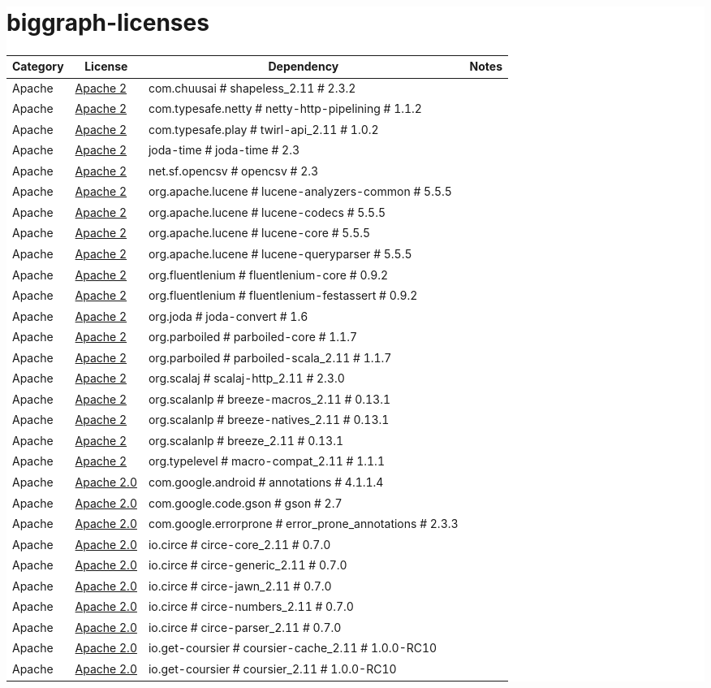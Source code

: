 # biggraph-licenses

Category | License | Dependency | Notes
--- | --- | --- | ---
Apache | [Apache 2](http://www.apache.org/licenses/LICENSE-2.0.txt) | com.chuusai # shapeless_2.11 # 2.3.2 | <notextile></notextile>
Apache | [Apache 2](http://www.apache.org/licenses/LICENSE-2.0.txt) | com.typesafe.netty # netty-http-pipelining # 1.1.2 | <notextile></notextile>
Apache | [Apache 2](http://www.apache.org/licenses/LICENSE-2.0) | com.typesafe.play # twirl-api_2.11 # 1.0.2 | <notextile></notextile>
Apache | [Apache 2](http://www.apache.org/licenses/LICENSE-2.0.txt) | joda-time # joda-time # 2.3 | <notextile></notextile>
Apache | [Apache 2](http://www.apache.org/licenses/LICENSE-2.0.txt) | net.sf.opencsv # opencsv # 2.3 | <notextile></notextile>
Apache | [Apache 2](http://www.apache.org/licenses/LICENSE-2.0.txt) | org.apache.lucene # lucene-analyzers-common # 5.5.5 | <notextile></notextile>
Apache | [Apache 2](http://www.apache.org/licenses/LICENSE-2.0.txt) | org.apache.lucene # lucene-codecs # 5.5.5 | <notextile></notextile>
Apache | [Apache 2](http://www.apache.org/licenses/LICENSE-2.0.txt) | org.apache.lucene # lucene-core # 5.5.5 | <notextile></notextile>
Apache | [Apache 2](http://www.apache.org/licenses/LICENSE-2.0.txt) | org.apache.lucene # lucene-queryparser # 5.5.5 | <notextile></notextile>
Apache | [Apache 2](http://www.apache.org/licenses/LICENSE-2.0.txt) | org.fluentlenium # fluentlenium-core # 0.9.2 | <notextile></notextile>
Apache | [Apache 2](http://www.apache.org/licenses/LICENSE-2.0.txt) | org.fluentlenium # fluentlenium-festassert # 0.9.2 | <notextile></notextile>
Apache | [Apache 2](http://www.apache.org/licenses/LICENSE-2.0.txt) | org.joda # joda-convert # 1.6 | <notextile></notextile>
Apache | [Apache 2](http://www.apache.org/licenses/LICENSE-2.0.txt) | org.parboiled # parboiled-core # 1.1.7 | <notextile></notextile>
Apache | [Apache 2](http://www.apache.org/licenses/LICENSE-2.0.txt) | org.parboiled # parboiled-scala_2.11 # 1.1.7 | <notextile></notextile>
Apache | [Apache 2](http://www.apache.org/licenses/LICENSE-2.0) | org.scalaj # scalaj-http_2.11 # 2.3.0 | <notextile></notextile>
Apache | [Apache 2](http://www.apache.org/licenses/LICENSE-2.0.html) | org.scalanlp # breeze-macros_2.11 # 0.13.1 | <notextile></notextile>
Apache | [Apache 2](http://www.apache.org/licenses/LICENSE-2.0.html) | org.scalanlp # breeze-natives_2.11 # 0.13.1 | <notextile></notextile>
Apache | [Apache 2](http://www.apache.org/licenses/LICENSE-2.0.html) | org.scalanlp # breeze_2.11 # 0.13.1 | <notextile></notextile>
Apache | [Apache 2](http://www.apache.org/licenses/LICENSE-2.0.txt) | org.typelevel # macro-compat_2.11 # 1.1.1 | <notextile></notextile>
Apache | [Apache 2.0](http://www.apache.org/licenses/LICENSE-2.0) | com.google.android # annotations # 4.1.1.4 | <notextile></notextile>
Apache | [Apache 2.0](http://www.apache.org/licenses/LICENSE-2.0.txt) | com.google.code.gson # gson # 2.7 | <notextile></notextile>
Apache | [Apache 2.0](http://www.apache.org/licenses/LICENSE-2.0.txt) | com.google.errorprone # error_prone_annotations # 2.3.3 | <notextile></notextile>
Apache | [Apache 2.0](http://www.apache.org/licenses/LICENSE-2.0) | io.circe # circe-core_2.11 # 0.7.0 | <notextile></notextile>
Apache | [Apache 2.0](http://www.apache.org/licenses/LICENSE-2.0) | io.circe # circe-generic_2.11 # 0.7.0 | <notextile></notextile>
Apache | [Apache 2.0](http://www.apache.org/licenses/LICENSE-2.0) | io.circe # circe-jawn_2.11 # 0.7.0 | <notextile></notextile>
Apache | [Apache 2.0](http://www.apache.org/licenses/LICENSE-2.0) | io.circe # circe-numbers_2.11 # 0.7.0 | <notextile></notextile>
Apache | [Apache 2.0](http://www.apache.org/licenses/LICENSE-2.0) | io.circe # circe-parser_2.11 # 0.7.0 | <notextile></notextile>
Apache | [Apache 2.0](http://opensource.org/licenses/Apache-2.0) | io.get-coursier # coursier-cache_2.11 # 1.0.0-RC10 | <notextile></notextile>
Apache | [Apache 2.0](http://opensource.org/licenses/Apache-2.0) | io.get-coursier # coursier_2.11 # 1.0.0-RC10 | <notextile></notextile>